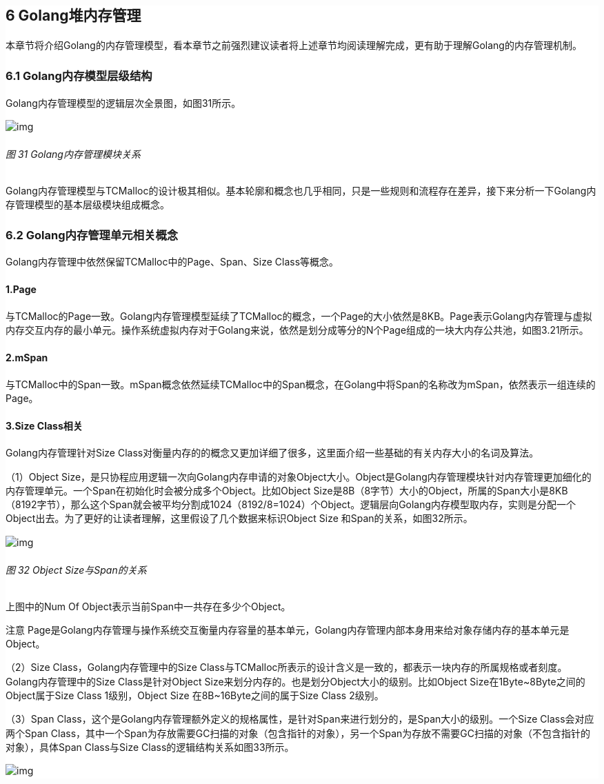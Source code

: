 ## 6 Golang堆内存管理

本章节将介绍Golang的内存管理模型，看本章节之前强烈建议读者将上述章节均阅读理解完成，更有助于理解Golang的内存管理机制。

### 6.1 Golang内存模型层级结构

Golang内存管理模型的逻辑层次全景图，如图31所示。

![img](E:/Typora%20picture/1651134285363-999c7495-7834-4785-a6ea-c44b4615ff19.png)

###### 图 31 Golang内存管理模块关系

Golang内存管理模型与TCMalloc的设计极其相似。基本轮廓和概念也几乎相同，只是一些规则和流程存在差异，接下来分析一下Golang内存管理模型的基本层级模块组成概念。

### 6.2 Golang内存管理单元相关概念

Golang内存管理中依然保留TCMalloc中的Page、Span、Size Class等概念。

#### 1.Page

与TCMalloc的Page一致。Golang内存管理模型延续了TCMalloc的概念，一个Page的大小依然是8KB。Page表示Golang内存管理与虚拟内存交互内存的最小单元。操作系统虚拟内存对于Golang来说，依然是划分成等分的N个Page组成的一块大内存公共池，如图3.21所示。

#### 2.mSpan

与TCMalloc中的Span一致。mSpan概念依然延续TCMalloc中的Span概念，在Golang中将Span的名称改为mSpan，依然表示一组连续的Page。

#### 3.Size Class相关

Golang内存管理针对Size Class对衡量内存的的概念又更加详细了很多，这里面介绍一些基础的有关内存大小的名词及算法。

（1）Object Size，是只协程应用逻辑一次向Golang内存申请的对象Object大小。Object是Golang内存管理模块针对内存管理更加细化的内存管理单元。一个Span在初始化时会被分成多个Object。比如Object Size是8B（8字节）大小的Object，所属的Span大小是8KB（8192字节），那么这个Span就会被平均分割成1024（8192/8=1024）个Object。逻辑层向Golang内存模型取内存，实则是分配一个Object出去。为了更好的让读者理解，这里假设了几个数据来标识Object Size 和Span的关系，如图32所示。

![img](E:/Typora%20picture/1651134337384-3b5b18a9-63a2-41eb-89fb-d7a030b1e569.png)

###### 图 32 Object Size与Span的关系



上图中的Num Of Object表示当前Span中一共存在多少个Object。



注意 Page是Golang内存管理与操作系统交互衡量内存容量的基本单元，Golang内存管理内部本身用来给对象存储内存的基本单元是Object。



（2）Size Class，Golang内存管理中的Size Class与TCMalloc所表示的设计含义是一致的，都表示一块内存的所属规格或者刻度。Golang内存管理中的Size Class是针对Object Size来划分内存的。也是划分Object大小的级别。比如Object Size在1Byte~8Byte之间的Object属于Size Class 1级别，Object Size 在8B~16Byte之间的属于Size Class 2级别。

（3）Span Class，这个是Golang内存管理额外定义的规格属性，是针对Span来进行划分的，是Span大小的级别。一个Size Class会对应两个Span Class，其中一个Span为存放需要GC扫描的对象（包含指针的对象），另一个Span为存放不需要GC扫描的对象（不包含指针的对象），具体Span Class与Size Class的逻辑结构关系如图33所示。

![img](E:/Typora%20picture/1651134377320-3f71752d-65fa-4081-a255-09c387f23a65.png)
